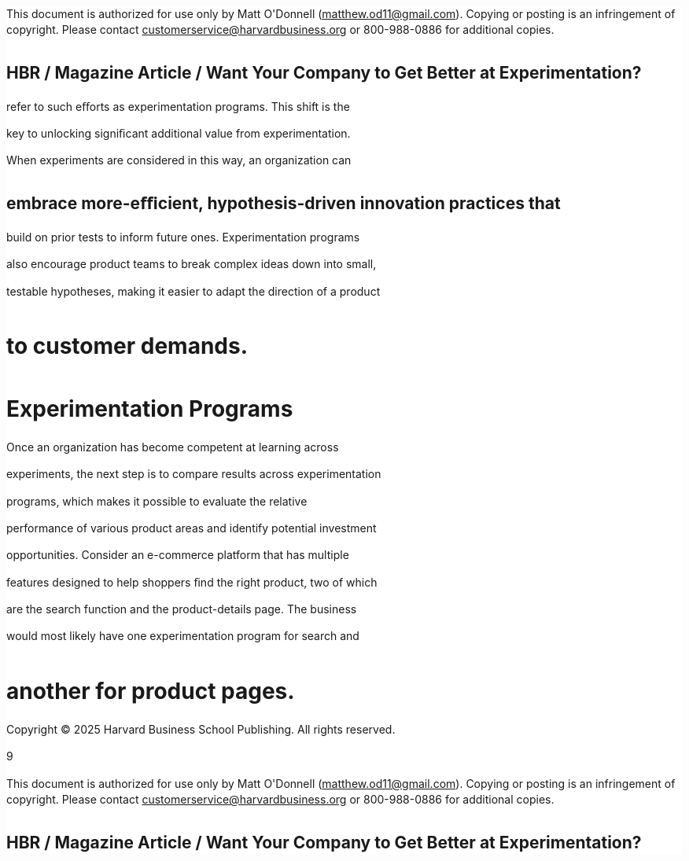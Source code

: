 This document is authorized for use only by Matt O'Donnell (matthew.od11@gmail.com). Copying or posting is an infringement of copyright. Please contact customerservice@harvardbusiness.org or 800-988-0886 for additional copies.

## HBR / Magazine Article / Want Your Company to Get Better at Experimentation?

refer to such eﬀorts as experimentation programs. This shift is the

key to unlocking signiﬁcant additional value from experimentation.

When experiments are considered in this way, an organization can

## embrace more-eﬃcient, hypothesis-driven innovation practices that

build on prior tests to inform future ones. Experimentation programs

also encourage product teams to break complex ideas down into small,

testable hypotheses, making it easier to adapt the direction of a product

# to customer demands.

# Experimentation Programs

Once an organization has become competent at learning across

experiments, the next step is to compare results across experimentation

programs, which makes it possible to evaluate the relative

performance of various product areas and identify potential investment

opportunities. Consider an e-commerce platform that has multiple

features designed to help shoppers ﬁnd the right product, two of which

are the search function and the product-details page. The business

would most likely have one experimentation program for search and

# another for product pages.

Copyright © 2025 Harvard Business School Publishing. All rights reserved.

9

This document is authorized for use only by Matt O'Donnell (matthew.od11@gmail.com). Copying or posting is an infringement of copyright. Please contact customerservice@harvardbusiness.org or 800-988-0886 for additional copies.

## HBR / Magazine Article / Want Your Company to Get Better at Experimentation?
